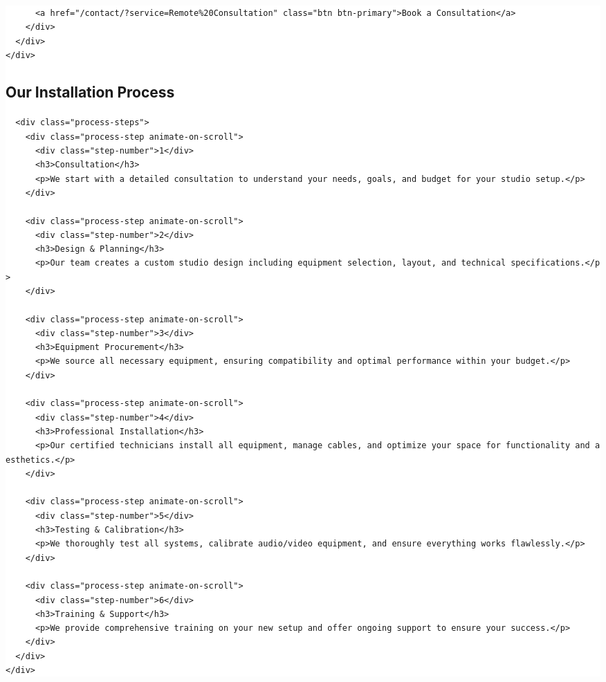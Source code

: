           <a href="/contact/?service=Remote%20Consultation" class="btn btn-primary">Book a Consultation</a>
        </div>
      </div>
    </div>
  </div>
  
  <div class="process-section">
    <div class="container">
      <h2 class="section-title">Our Installation Process</h2>
      
      <div class="process-steps">
        <div class="process-step animate-on-scroll">
          <div class="step-number">1</div>
          <h3>Consultation</h3>
          <p>We start with a detailed consultation to understand your needs, goals, and budget for your studio setup.</p>
        </div>
        
        <div class="process-step animate-on-scroll">
          <div class="step-number">2</div>
          <h3>Design & Planning</h3>
          <p>Our team creates a custom studio design including equipment selection, layout, and technical specifications.</p>
        </div>
        
        <div class="process-step animate-on-scroll">
          <div class="step-number">3</div>
          <h3>Equipment Procurement</h3>
          <p>We source all necessary equipment, ensuring compatibility and optimal performance within your budget.</p>
        </div>
        
        <div class="process-step animate-on-scroll">
          <div class="step-number">4</div>
          <h3>Professional Installation</h3>
          <p>Our certified technicians install all equipment, manage cables, and optimize your space for functionality and aesthetics.</p>
        </div>
        
        <div class="process-step animate-on-scroll">
          <div class="step-number">5</div>
          <h3>Testing & Calibration</h3>
          <p>We thoroughly test all systems, calibrate audio/video equipment, and ensure everything works flawlessly.</p>
        </div>
        
        <div class="process-step animate-on-scroll">
          <div class="step-number">6</div>
          <h3>Training & Support</h3>
          <p>We provide comprehensive training on your new setup and offer ongoing support to ensure your success.</p>
        </div>
      </div>
    </div>
  </div>
  